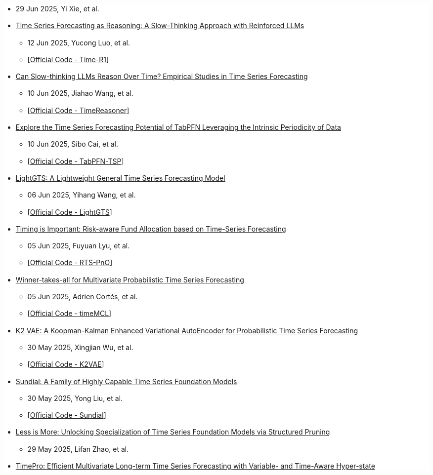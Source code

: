   - 29 Jun 2025, Yi Xie, et al.

- [Time Series Forecasting as Reasoning: A Slow-Thinking Approach with Reinforced LLMs](https://arxiv.org/abs/2506.10630)

  - 12 Jun 2025, Yucong Luo, et al.
 
  - [[Official Code - Time-R1](https://github.com/lqzxt/Time-R1)]
 
- [Can Slow-thinking LLMs Reason Over Time? Empirical Studies in Time Series Forecasting](https://arxiv.org/abs/2505.24511)

  - 10 Jun 2025, Jiahao Wang, et al.
 
  - [[Official Code - TimeReasoner](https://github.com/realwangjiahao/TimeReasoner)]

- [Explore the Time Series Forecasting Potential of TabPFN Leveraging the Intrinsic Periodicity of Data](https://openreview.net/forum?id=7JGD1kNlzU)

  - 10 Jun 2025, Sibo Cai, et al.
 
  - [[Official Code - TabPFN-TSP](https://github.com/sibo-cai/TabPFN-TSP)]
 
- [LightGTS: A Lightweight General Time Series Forecasting Model](https://arxiv.org/abs/2506.06005)

  - 06 Jun 2025, Yihang Wang, et al.
 
  - [[Official Code - LightGTS](https://github.com/decisionintelligence/LightGTS)]
 
- [Timing is Important: Risk-aware Fund Allocation based on Time-Series Forecasting](https://arxiv.org/abs/2505.24835)

  - 05 Jun 2025, Fuyuan Lyu, et al.
 
  - [[Official Code - RTS-PnO](https://github.com/fuyuanlyu/RTS-PnO)]

- [Winner-takes-all for Multivariate Probabilistic Time Series Forecasting](https://www.arxiv.org/abs/2506.05515)

  - 05 Jun 2025, Adrien Cortés, et al.
 
  - [[Official Code - timeMCL](https://github.com/Victorletzelter/timeMCL)]
 
- [K2 VAE: A Koopman-Kalman Enhanced Variational AutoEncoder for Probabilistic Time Series Forecasting](https://arxiv.org/abs/2505.23017)

  - 30 May 2025, Xingjian Wu, et al.
 
  - [[Official Code - K2VAE](https://github.com/decisionintelligence/K2VAE)]
 
- [Sundial: A Family of Highly Capable Time Series Foundation Models](https://arxiv.org/abs/2502.00816)

  - 30 May 2025, Yong Liu, et al.
 
  - [[Official Code - Sundial](https://github.com/thuml/Sundial)]

- [Less is More: Unlocking Specialization of Time Series Foundation Models via Structured Pruning](https://arxiv.org/abs/2505.23195)

  - 29 May 2025, Lifan Zhao, et al.

- [TimePro: Efficient Multivariate Long-term Time Series Forecasting with Variable- and Time-Aware Hyper-state](https://arxiv.org/abs/2505.20774)
